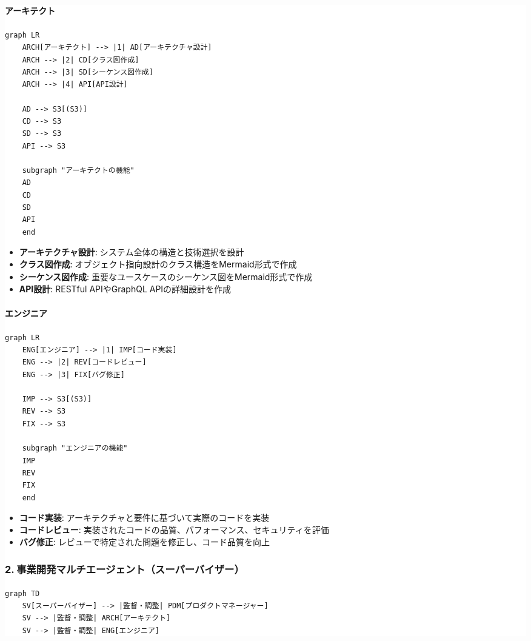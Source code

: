 #### アーキテクト

```mermaid
graph LR
    ARCH[アーキテクト] --> |1| AD[アーキテクチャ設計]
    ARCH --> |2| CD[クラス図作成]
    ARCH --> |3| SD[シーケンス図作成]
    ARCH --> |4| API[API設計]
    
    AD --> S3[(S3)]
    CD --> S3
    SD --> S3
    API --> S3
    
    subgraph "アーキテクトの機能"
    AD
    CD
    SD
    API
    end
```

- **アーキテクチャ設計**: システム全体の構造と技術選択を設計
- **クラス図作成**: オブジェクト指向設計のクラス構造をMermaid形式で作成
- **シーケンス図作成**: 重要なユースケースのシーケンス図をMermaid形式で作成
- **API設計**: RESTful APIやGraphQL APIの詳細設計を作成

#### エンジニア

```mermaid
graph LR
    ENG[エンジニア] --> |1| IMP[コード実装]
    ENG --> |2| REV[コードレビュー]
    ENG --> |3| FIX[バグ修正]
    
    IMP --> S3[(S3)]
    REV --> S3
    FIX --> S3
    
    subgraph "エンジニアの機能"
    IMP
    REV
    FIX
    end
```

- **コード実装**: アーキテクチャと要件に基づいて実際のコードを実装
- **コードレビュー**: 実装されたコードの品質、パフォーマンス、セキュリティを評価
- **バグ修正**: レビューで特定された問題を修正し、コード品質を向上

### 2. 事業開発マルチエージェント（スーパーバイザー）

```mermaid
graph TD
    SV[スーパーバイザー] --> |監督・調整| PDM[プロダクトマネージャー]
    SV --> |監督・調整| ARCH[アーキテクト]
    SV --> |監督・調整| ENG[エンジニア]
```
